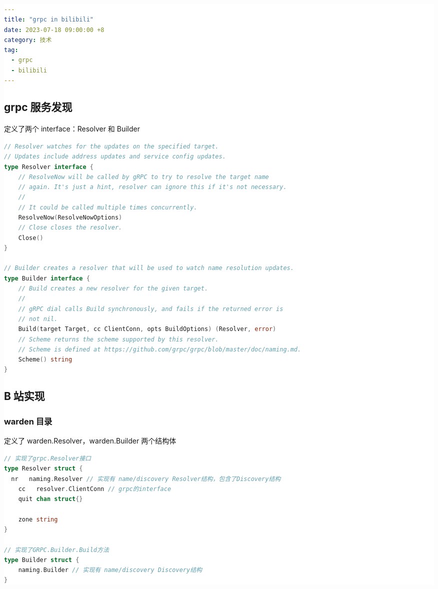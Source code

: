 ```yaml
---
title: "grpc in bilibili"
date: 2023-07-18 09:00:00 +8
category: 技术
tag:
  - grpc
  - bilibili
---
```


## grpc 服务发现

定义了两个 interface：Resolver 和 Builder

```go
// Resolver watches for the updates on the specified target.
// Updates include address updates and service config updates.
type Resolver interface {
	// ResolveNow will be called by gRPC to try to resolve the target name
	// again. It's just a hint, resolver can ignore this if it's not necessary.
	//
	// It could be called multiple times concurrently.
	ResolveNow(ResolveNowOptions)
	// Close closes the resolver.
	Close()
}

// Builder creates a resolver that will be used to watch name resolution updates.
type Builder interface {
	// Build creates a new resolver for the given target.
	//
	// gRPC dial calls Build synchronously, and fails if the returned error is
	// not nil.
	Build(target Target, cc ClientConn, opts BuildOptions) (Resolver, error)
	// Scheme returns the scheme supported by this resolver.
	// Scheme is defined at https://github.com/grpc/grpc/blob/master/doc/naming.md.
	Scheme() string
}
```

## B 站实现

### warden 目录

定义了 warden.Resolver，warden.Builder 两个结构体

```go
// 实现了grpc.Resolver接口
type Resolver struct {
  nr   naming.Resolver // 实现有 name/discovery Resolver结构，包含了Discovery结构
	cc   resolver.ClientConn // grpc的interface
	quit chan struct{}

	zone string
}

// 实现了GRPC.Builder.Build方法
type Builder struct {
	naming.Builder // 实现有 name/discovery Discovery结构
}
```
